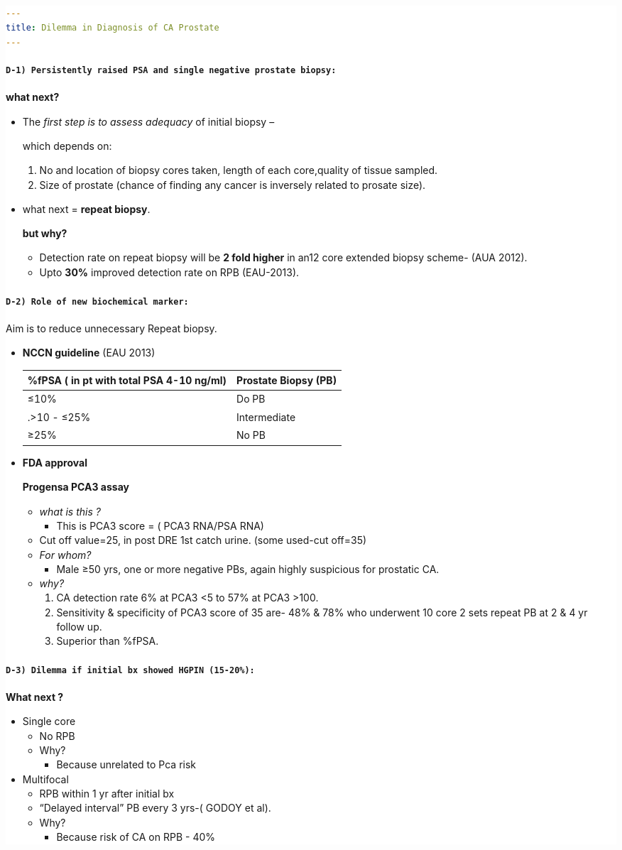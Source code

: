 ```yaml
---
title: Dilemma in Diagnosis of CA Prostate
---
```


#### `D-1) Persistently raised PSA and single negative prostate biopsy:`

**what next?**

- The *first step is to assess adequacy* of initial biopsy –

	which depends on:

	1. No and location of biopsy cores taken, length of each core,quality of tissue sampled.
	1. Size of prostate (chance of finding any cancer is inversely related to prosate size).

- what next = **repeat biopsy**.

	**but why?**

	- Detection rate on repeat biopsy will be **2 fold higher** in an12 core extended biopsy scheme- (AUA 2012).
	- Upto **30%** improved detection rate on RPB (EAU-2013).

#### `D-2) Role of new biochemical marker:`

Aim is to reduce unnecessary Repeat biopsy.

- **NCCN guideline** (EAU 2013)

	%fPSA ( in pt with total PSA 4-10 ng/ml) | Prostate Biopsy (PB)
	-----------------------------------------|---------------------
	≤10%                                     | Do PB
	.>10 - ≤25%                              | Intermediate
	≥25%                                     | No PB

- **FDA approval**

	**Progensa PCA3 assay**

	- *what is this ?*
	  - This is <span class='text-danger'>PCA3 score</span> = ( PCA3 RNA/PSA RNA)
	- Cut off value=25, in post DRE 1st catch urine. (some used-cut off=35)
	- *For whom?*
		- <span class='text-success'>Male ≥50 yrs, one or more negative PBs, again highly suspicious for prostatic CA.</span>
	- *why?*
	  1. CA detection rate 6% at PCA3 <5 to 57% at PCA3 >100.
	  1. Sensitivity & specificity of PCA3 score of 35 are- 48% & 78% who underwent 10 core 2 sets repeat PB at 2 & 4 yr follow up.
	  1. Superior than %fPSA.

#### `D-3) Dilemma if initial bx showed HGPIN (15-20%):`

**What next ?**
- Single core
  - No RPB
  - Why?
	  - Because unrelated to Pca risk
- Multifocal
  - RPB within 1 yr after initial bx
  - “Delayed interval” PB every 3 yrs-( GODOY et al).
  - Why?
	  - Because risk of CA on RPB - 40%
